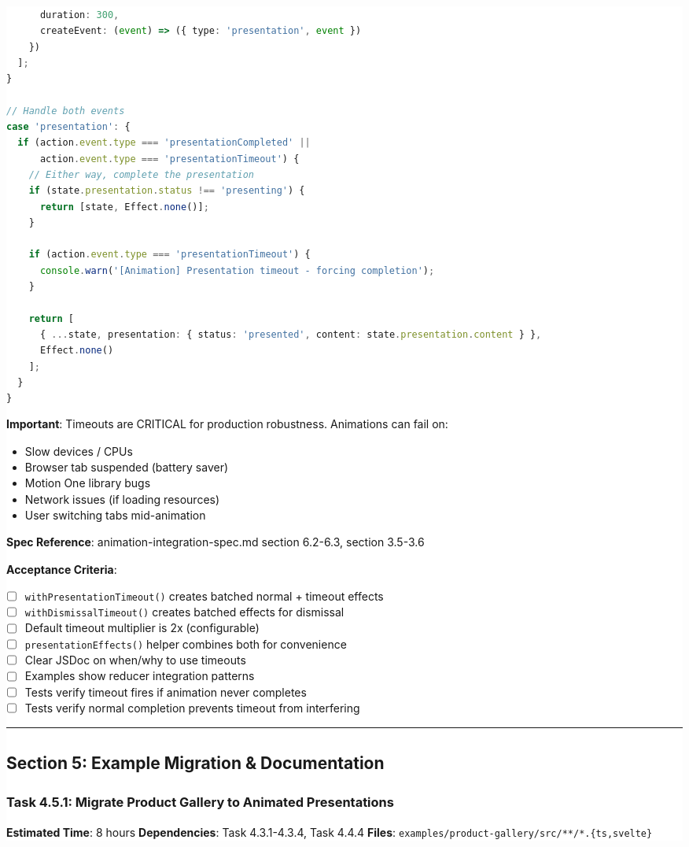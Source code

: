 ```typescript
      duration: 300,
      createEvent: (event) => ({ type: 'presentation', event })
    })
  ];
}

// Handle both events
case 'presentation': {
  if (action.event.type === 'presentationCompleted' ||
      action.event.type === 'presentationTimeout') {
    // Either way, complete the presentation
    if (state.presentation.status !== 'presenting') {
      return [state, Effect.none()];
    }

    if (action.event.type === 'presentationTimeout') {
      console.warn('[Animation] Presentation timeout - forcing completion');
    }

    return [
      { ...state, presentation: { status: 'presented', content: state.presentation.content } },
      Effect.none()
    ];
  }
}
```

**Important**: Timeouts are CRITICAL for production robustness. Animations can fail on:
- Slow devices / CPUs
- Browser tab suspended (battery saver)
- Motion One library bugs
- Network issues (if loading resources)
- User switching tabs mid-animation

**Spec Reference**: animation-integration-spec.md section 6.2-6.3, section 3.5-3.6

**Acceptance Criteria**:
- [ ] `withPresentationTimeout()` creates batched normal + timeout effects
- [ ] `withDismissalTimeout()` creates batched effects for dismissal
- [ ] Default timeout multiplier is 2x (configurable)
- [ ] `presentationEffects()` helper combines both for convenience
- [ ] Clear JSDoc on when/why to use timeouts
- [ ] Examples show reducer integration patterns
- [ ] Tests verify timeout fires if animation never completes
- [ ] Tests verify normal completion prevents timeout from interfering

---

## Section 5: Example Migration & Documentation

### Task 4.5.1: Migrate Product Gallery to Animated Presentations
**Estimated Time**: 8 hours
**Dependencies**: Task 4.3.1-4.3.4, Task 4.4.4
**Files**: `examples/product-gallery/src/**/*.{ts,svelte}`
